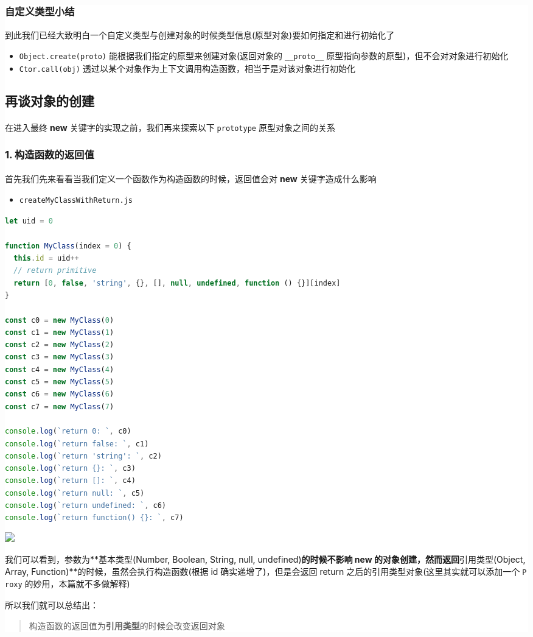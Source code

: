 ### 自定义类型小结

到此我们已经大致明白一个自定义类型与创建对象的时候类型信息(原型对象)要如何指定和进行初始化了

- `Object.create(proto)` 能根据我们指定的原型来创建对象(返回对象的 `__proto__` 原型指向参数的原型)，但不会对对象进行初始化
- `Ctor.call(obj)` 透过以某个对象作为上下文调用构造函数，相当于是对该对象进行初始化

## 再谈对象的创建

在进入最终 **new** 关键字的实现之前，我们再来探索以下 `prototype` 原型对象之间的关系

### 1. 构造函数的返回值

首先我们先来看看当我们定义一个函数作为构造函数的时候，返回值会对 **new** 关键字造成什么影响

- `createMyClassWithReturn.js`

```js
let uid = 0

function MyClass(index = 0) {
  this.id = uid++
  // return primitive
  return [0, false, 'string', {}, [], null, undefined, function () {}][index]
}

const c0 = new MyClass(0)
const c1 = new MyClass(1)
const c2 = new MyClass(2)
const c3 = new MyClass(3)
const c4 = new MyClass(4)
const c5 = new MyClass(5)
const c6 = new MyClass(6)
const c7 = new MyClass(7)

console.log(`return 0: `, c0)
console.log(`return false: `, c1)
console.log(`return 'string': `, c2)
console.log(`return {}: `, c3)
console.log(`return []: `, c4)
console.log(`return null: `, c5)
console.log(`return undefined: `, c6)
console.log(`return function() {}: `, c7)
```

![](https://picures.oss-cn-beijing.aliyuncs.com/img/js_new_createMyClassWithReturn.png)

我们可以看到，参数为**基本类型(Number, Boolean, String, null, undefined)**的时候不影响 new 的对象创建，然而返回**引用类型(Object, Array, Function)**的时候，虽然会执行构造函数(根据 id 确实递增了)，但是会返回 return 之后的引用类型对象(这里其实就可以添加一个 `Proxy` 的妙用，本篇就不多做解释)

所以我们就可以总结出：

> 构造函数的返回值为**引用类型**的时候会改变返回对象
